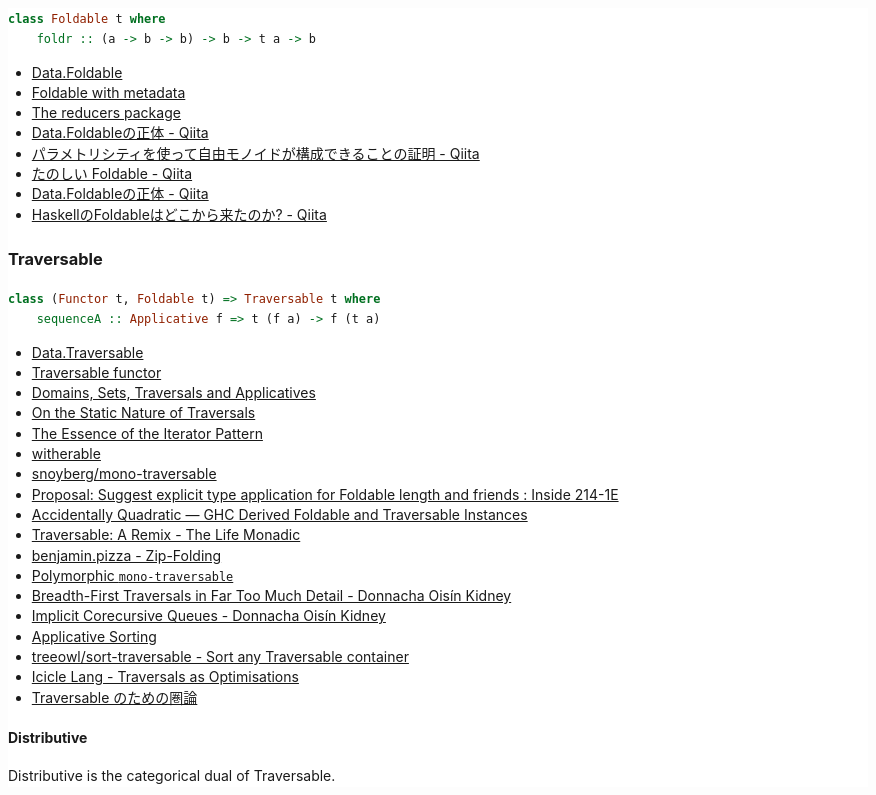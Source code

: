 ```haskell
class Foldable t where
    foldr :: (a -> b -> b) -> b -> t a -> b
```

* [Data.Foldable](https://hackage.haskell.org/package/base/docs/Data-Foldable.html)
* [Foldable with metadata](http://kenta.blogspot.jp/2015/08/clomduww-foldable-with-metadata.html)
* [The reducers package](https://hackage.haskell.org/package/reducers)
* [Data.Foldableの正体 - Qiita](https://qiita.com/lotz/items/424abee02fe598c60247)
* [パラメトリシティを使って自由モノイドが構成できることの証明 - Qiita](https://qiita.com/mkotha/items/8096d6ec527c9b4f21e0)
* [たのしい Foldable - Qiita](https://qiita.com/acple@github/items/089ee5707e78fecb5615)
* [Data.Foldableの正体 - Qiita](https://qiita.com/lotz/items/424abee02fe598c60247)
* [HaskellのFoldableはどこから来たのか? - Qiita](https://qiita.com/Izawa_/items/1a5d2fd99aa49524db03)

### Traversable

```haskell
class (Functor t, Foldable t) => Traversable t where
    sequenceA :: Applicative f => t (f a) -> f (t a)
```

* [Data.Traversable](https://hackage.haskell.org/package/base/docs/Data-Traversable.html)
* [Traversable functor](http://mbps.hatenablog.com/entry/2014/09/22/100000)
* [Domains, Sets, Traversals and Applicatives](http://comonad.com/reader/2015/domains-sets-traversals-and-applicatives/)
* [On the Static Nature of Traversals](http://r6.ca/blog/20121209T182914Z.html)
* [The Essence of the Iterator Pattern](https://www.cs.ox.ac.uk/jeremy.gibbons/publications/iterator.pdf)
* [witherable](https://hackage.haskell.org/package/witherable)
* [snoyberg/mono-traversable](https://github.com/snoyberg/mono-traversable)
* [Proposal: Suggest explicit type application for Foldable length and friends : Inside 214-1E](http://blog.ezyang.com/2017/03/proposal-suggest-explicit-type-application-for-foldable-length/)
* [Accidentally Quadratic — GHC Derived Foldable and Traversable Instances](https://accidentallyquadratic.tumblr.com/post/134605666547/ghc-derived-foldable-and-traversable-instances)
* [Traversable: A Remix - The Life Monadic](http://duplode.github.io/posts/traversable-a-remix.html)
* [benjamin.pizza - Zip-Folding](https://www.benjamin.pizza/posts/2018-01-10-zip-folding.html)
* [Polymorphic `mono-traversable`](https://github.com/effectfully/sketches/tree/master/poly-traversable)
* [Breadth-First Traversals in Far Too Much Detail - Donnacha Oisín Kidney](https://doisinkidney.com/posts/2018-06-03-breadth-first-traversals-in-too-much-detail.html)
* [Implicit Corecursive Queues - Donnacha Oisín Kidney](https://doisinkidney.com/posts/2019-05-14-corecursive-implicit-queues.html)
* [Applicative Sorting](http://elvishjerricco.github.io/2017/03/23/applicative-sorting.html)
* [treeowl/sort-traversable - Sort any Traversable container](https://github.com/treeowl/sort-traversable)
* [Icicle Lang - Traversals as Optimisations](https://icicle-lang.github.io/posts/2020-09-04-traversals-for-optimisations.html)
* [Traversable のための圏論](https://github.com/Hexirp/blog/blob/6fef85f770d050c39cd9120d50b93f3fafd5e06e/2019-01-24_Category_Theory_for_Traversable.rst)

#### Distributive
Distributive is the categorical dual of Traversable.
